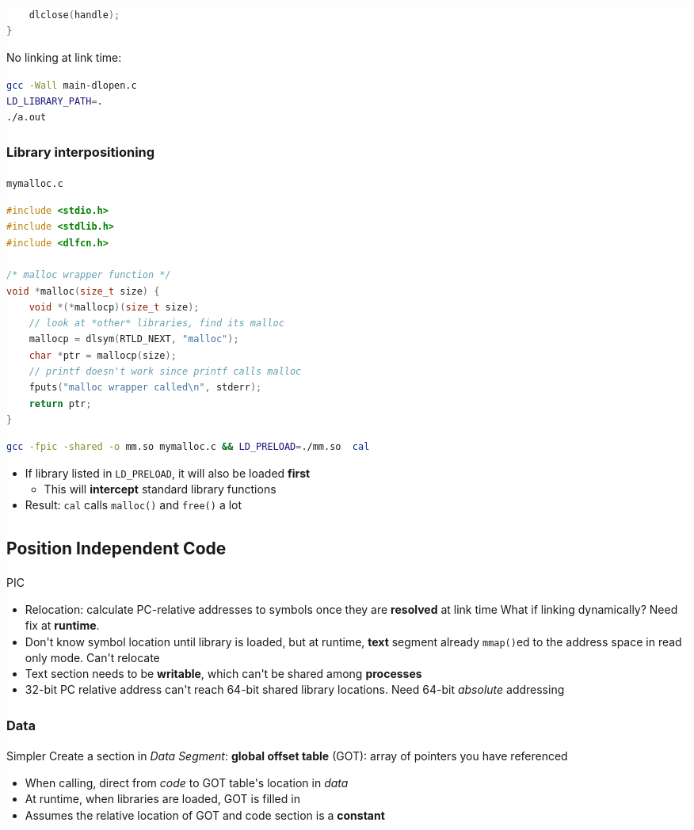 ```c
    dlclose(handle);
}
```

No linking at link time:
```sh
gcc -Wall main-dlopen.c
LD_LIBRARY_PATH=. 
./a.out
```

### Library interpositioning
`mymalloc.c`
```c
#include <stdio.h>
#include <stdlib.h>
#include <dlfcn.h>

/* malloc wrapper function */
void *malloc(size_t size) {
    void *(*mallocp)(size_t size);
	// look at *other* libraries, find its malloc
    mallocp = dlsym(RTLD_NEXT, "malloc");
    char *ptr = mallocp(size); 
    // printf doesn't work since printf calls malloc
    fputs("malloc wrapper called\n", stderr);
    return ptr;
}
```

```sh
gcc -fpic -shared -o mm.so mymalloc.c && LD_PRELOAD=./mm.so  cal
```
- If library listed in `LD_PRELOAD`, it will also be loaded **first**
	- This will **intercept** standard library functions
- Result: `cal` calls `malloc()` and `free()` a lot

## Position Independent Code
PIC
- Relocation: calculate PC-relative addresses to symbols once they are **resolved** at link time
What if linking dynamically? Need fix at **runtime**.
- Don't know symbol location until library is loaded, but at runtime, **text** segment already `mmap()`ed to the address space in read only mode. Can't relocate
- Text section needs to be **writable**, which can't be shared among **processes**
- 32-bit PC relative address can't reach 64-bit shared library locations. Need 64-bit *absolute* addressing

### Data
Simpler
Create a section in *Data Segment*: **global offset table** (GOT): array of pointers you have referenced
- When calling, direct from *code* to GOT table's location in *data*
- At runtime, when libraries are loaded, GOT is filled in
- Assumes the relative location of GOT and code section is a **constant**

